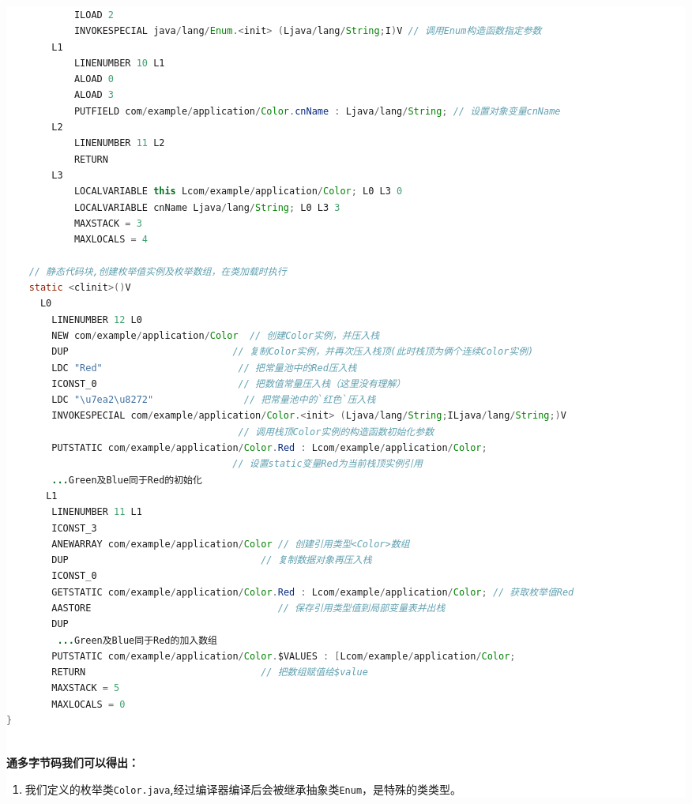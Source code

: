 ```java
    		ILOAD 2
    		INVOKESPECIAL java/lang/Enum.<init> (Ljava/lang/String;I)V // 调用Enum构造函数指定参数
   		L1
    		LINENUMBER 10 L1
    		ALOAD 0
    		ALOAD 3
    		PUTFIELD com/example/application/Color.cnName : Ljava/lang/String; // 设置对象变量cnName
   		L2
    		LINENUMBER 11 L2
    		RETURN
   		L3
    		LOCALVARIABLE this Lcom/example/application/Color; L0 L3 0
    		LOCALVARIABLE cnName Ljava/lang/String; L0 L3 3
    		MAXSTACK = 3
    		MAXLOCALS = 4
        
    // 静态代码块,创建枚举值实例及枚举数组，在类加载时执行
  	static <clinit>()V
      L0
        LINENUMBER 12 L0
        NEW com/example/application/Color  // 创建Color实例，并压入栈
        DUP								// 复制Color实例，并再次压入栈顶(此时栈顶为俩个连续Color实例)
        LDC "Red"					     // 把常量池中的Red压入栈
        ICONST_0						 // 把数值常量压入栈（这里没有理解）
        LDC "\u7ea2\u8272"				  // 把常量池中的`红色`压入栈
        INVOKESPECIAL com/example/application/Color.<init> (Ljava/lang/String;ILjava/lang/String;)V
                						 // 调用栈顶Color实例的构造函数初始化参数
        PUTSTATIC com/example/application/Color.Red : Lcom/example/application/Color;
    									// 设置static变量Red为当前栈顶实例引用
        ...Green及Blue同于Red的初始化
       L1
        LINENUMBER 11 L1
        ICONST_3
        ANEWARRAY com/example/application/Color // 创建引用类型<Color>数组
        DUP									 // 复制数据对象再压入栈
        ICONST_0
        GETSTATIC com/example/application/Color.Red : Lcom/example/application/Color; // 获取枚举值Red
        AASTORE                                 // 保存引用类型值到局部变量表并出栈
        DUP
         ...Green及Blue同于Red的加入数组
        PUTSTATIC com/example/application/Color.$VALUES : [Lcom/example/application/Color;
        RETURN								 // 把数组赋值给$value
        MAXSTACK = 5
        MAXLOCALS = 0
}
                                                 
```

**通多字节码我们可以得出：**

1. 我们定义的枚举类`Color.java`,经过编译器编译后会被继承抽象类`Enum`，是特殊的类类型。
